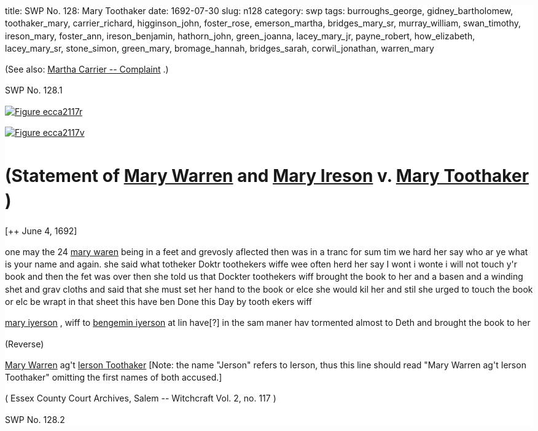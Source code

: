 title: SWP No. 128: Mary Toothaker
date: 1692-07-30
slug: n128
category: swp
tags: burroughs_george, gidney_bartholomew, toothaker_mary, carrier_richard, higginson_john, foster_rose, emerson_martha, bridges_mary_sr, murray_william, swan_timothy, ireson_mary, foster_ann, ireson_benjamin, hathorn_john, green_joanna, lacey_mary_jr, payne_robert, how_elizabeth, lacey_mary_sr, stone_simon, green_mary, bromage_hannah, bridges_sarah, corwil_jonathan, warren_mary




(See also: [Martha Carrier -- Complaint](/n1.html#n1.30) .)

<div markdown class="doc" id="n128.1">

<div class="doc_id">SWP No. 128.1</div>


<span markdown class="figure">[![Figure ecca2117r](archives/ecca/thumb/ecca2117r.jpg)](archives/ecca/large/ecca2117r.jpg)</span>

<span markdown class="figure">[![Figure ecca2117v](archives/ecca/thumb/ecca2117v.jpg)](archives/ecca/large/ecca2117v.jpg)</span>

# (Statement of [Mary Warren](/tag/warren_mary.html) and [Mary Ireson](/tag/ireson_mary.html) v. [Mary Toothaker](/tag/toothaker_mary.html) )

[++ June 4, 1692]

one may the 24 [mary waren](/tag/warren_mary.html) being in a feet and grevosly aflected then was in a tranc for sum tim we hard her say who ar ye what is your name and again. she said what totheker Doktr toothekers wiffe wee often herd her say I wont i wonte i will not touch y'r book and then the fet was over then she told us that Dockter toothekers wiff brought the book to her and a basen and a winding shet and grav cloths and said that she must set her hand to the book or elce she would kil her and stil she urged to touch the book or elc be wrapt in that sheet this have ben Done this Day by tooth ekers wiff

[mary iyerson](/tag/ireson_mary.html) , wiff to [bengemin iyerson](/tag/ireson_benjamin.html) at lin have[?] in the sam maner hav tormented almost to Deth and brought the book to her

(Reverse) 

[Mary Warren](/tag/warren_mary.html) ag't [Ierson Toothaker](/tag/toothaker_mary.html) [Note: the name "Jerson" refers to Ierson, thus this line should read "Mary Warren ag't Ierson Toothaker" omitting the first names of both accused.]

( Essex County Court Archives, Salem -- Witchcraft Vol. 2, no. 117 )


</div>



<div markdown class="doc" id="n128.2">

<div class="doc_id">SWP No. 128.2</div>

